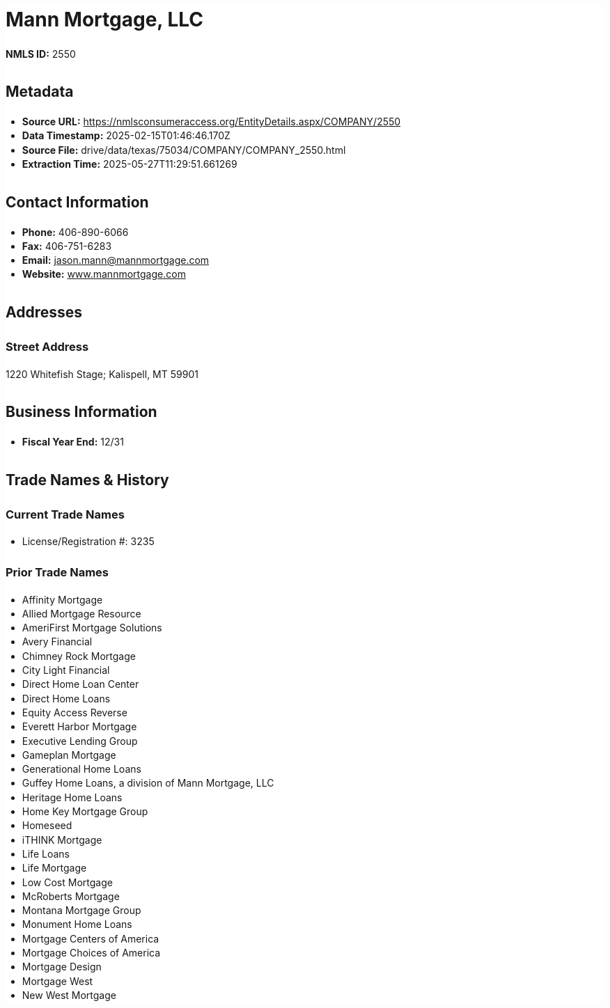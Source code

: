 # Mann Mortgage, LLC

**NMLS ID:** 2550

## Metadata
- **Source URL:** https://nmlsconsumeraccess.org/EntityDetails.aspx/COMPANY/2550
- **Data Timestamp:** 2025-02-15T01:46:46.170Z
- **Source File:** drive/data/texas/75034/COMPANY/COMPANY_2550.html
- **Extraction Time:** 2025-05-27T11:29:51.661269

## Contact Information
- **Phone:** 406-890-6066
- **Fax:** 406-751-6283
- **Email:** jason.mann@mannmortgage.com
- **Website:** www.mannmortgage.com

## Addresses
### Street Address
1220 Whitefish Stage; Kalispell, MT 59901

## Business Information
- **Fiscal Year End:** 12/31

## Trade Names & History
### Current Trade Names
- License/Registration #: 3235

### Prior Trade Names
- Affinity Mortgage
- Allied Mortgage Resource
- AmeriFirst Mortgage Solutions
- Avery Financial
- Chimney Rock Mortgage
- City Light Financial
- Direct Home Loan Center
- Direct Home Loans
- Equity Access Reverse
- Everett Harbor Mortgage
- Executive Lending Group
- Gameplan Mortgage
- Generational Home Loans
- Guffey Home Loans, a division of Mann Mortgage, LLC
- Heritage Home Loans
- Home Key Mortgage Group
- Homeseed
- iTHINK Mortgage
- Life Loans
- Life Mortgage
- Low Cost Mortgage
- McRoberts Mortgage
- Montana Mortgage Group
- Monument Home Loans
- Mortgage Centers of America
- Mortgage Choices of America
- Mortgage Design
- Mortgage West
- New West Mortgage